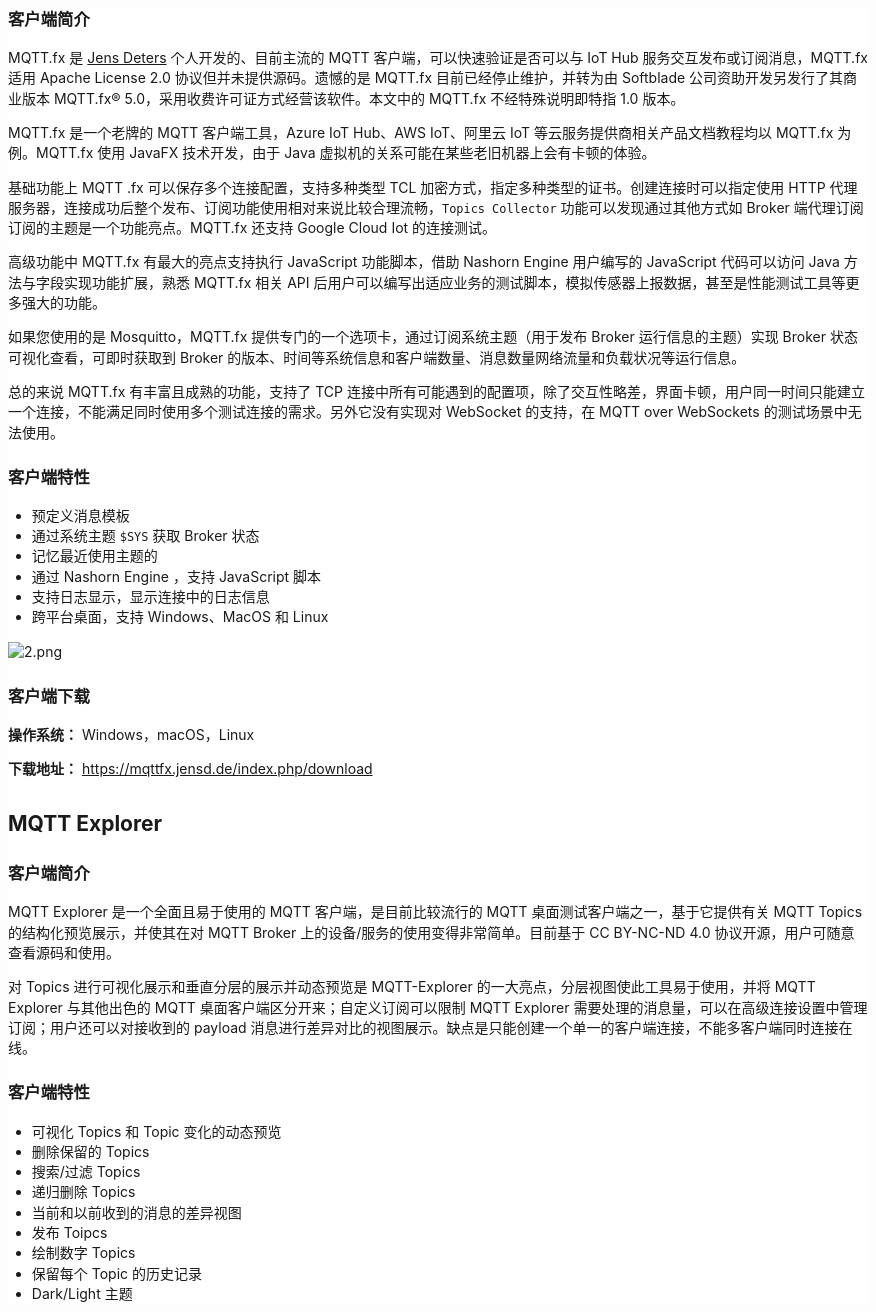 ### 客户端简介

MQTT.fx 是 [Jens Deters](https://www.jensd.de/) 个人开发的、目前主流的 MQTT 客户端，可以快速验证是否可以与 IoT Hub 服务交互发布或订阅消息，MQTT.fx 适用 Apache License 2.0 协议但并未提供源码。遗憾的是 MQTT.fx ⽬前已经停⽌维护，并转为由 Softblade 公司资助开发另发⾏了其商业版本 MQTT.fx® 5.0，采⽤收费许可证⽅式经营该软件。本⽂中的 MQTT.fx 不经特殊说明即特指 1.0 版本。

MQTT.fx 是一个老牌的 MQTT 客户端工具，Azure IoT Hub、AWS IoT、阿里云 IoT 等云服务提供商相关产品文档教程均以 MQTT.fx 为例。MQTT.fx 使用 JavaFX 技术开发，由于 Java 虚拟机的关系可能在某些老旧机器上会有卡顿的体验。

基础功能上 MQTT .fx 可以保存多个连接配置，支持多种类型 TCL 加密方式，指定多种类型的证书。创建连接时可以指定使用 HTTP 代理服务器，连接成功后整个发布、订阅功能使用相对来说比较合理流畅，`Topics Collector` 功能可以发现通过其他方式如 Broker 端代理订阅订阅的主题是一个功能亮点。MQTT.fx 还支持 Google Cloud Iot 的连接测试。

高级功能中 MQTT.fx  有最大的亮点支持执行 JavaScript 功能脚本，借助 Nashorn Engine 用户编写的 JavaScript 代码可以访问 Java 方法与字段实现功能扩展，熟悉 MQTT.fx 相关 API 后用户可以编写出适应业务的测试脚本，模拟传感器上报数据，甚至是性能测试工具等更多强大的功能。

如果您使用的是 Mosquitto，MQTT.fx 提供专门的一个选项卡，通过订阅系统主题（用于发布 Broker 运行信息的主题）实现 Broker 状态可视化查看，可即时获取到 Broker 的版本、时间等系统信息和客户端数量、消息数量网络流量和负载状况等运行信息。

总的来说 MQTT.fx 有丰富且成熟的功能，支持了 TCP 连接中所有可能遇到的配置项，除了交互性略差，界面卡顿，用户同一时间只能建立一个连接，不能满足同时使用多个测试连接的需求。另外它没有实现对 WebSocket 的支持，在 MQTT over WebSockets 的测试场景中无法使用。

### 客户端特性

- 预定义消息模板
- 通过系统主题 `$SYS` 获取 Broker 状态
- 记忆最近使用主题的
- 通过 Nashorn Engine ，支持 JavaScript 脚本
- 支持日志显示，显示连接中的日志信息
- 跨平台桌面，支持 Windows、MacOS 和 Linux

![2.png](https://assets.emqx.com/images/4f592bb17cbbfe3adf0d13e07277c0dd.png)

### 客户端下载

**操作系统：** Windows，macOS，Linux

**下载地址：** https://mqttfx.jensd.de/index.php/download



## MQTT Explorer

### 客户端简介

MQTT Explorer 是一个全面且易于使用的 MQTT 客户端，是目前比较流行的 MQTT 桌面测试客户端之一，基于它提供有关 MQTT Topics 的结构化预览展示，并使其在对 MQTT Broker 上的设备/服务的使用变得非常简单。目前基于 CC BY-NC-ND 4.0 协议开源，用户可随意查看源码和使用。

对 Topics 进行可视化展示和垂直分层的展示并动态预览是 MQTT-Explorer 的一大亮点，分层视图使此工具易于使用，并将 MQTT Explorer 与其他出色的 MQTT 桌面客户端区分开来；自定义订阅可以限制 MQTT Explorer 需要处理的消息量，可以在高级连接设置中管理订阅；用户还可以对接收到的 payload 消息进行差异对比的视图展示。缺点是只能创建一个单一的客户端连接，不能多客户端同时连接在线。

### 客户端特性

- 可视化 Topics 和 Topic 变化的动态预览
- 删除保留的 Topics
- 搜索/过滤 Topics
- 递归删除 Topics
- 当前和以前收到的消息的差异视图
- 发布 Toipcs
- 绘制数字 Topics
- 保留每个 Topic 的历史记录
- Dark/Light 主题
